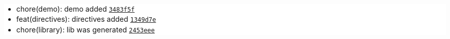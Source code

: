 - chore(demo): demo added [`3483f5f`](https://github.com/Celtian/ngx-cut/commit/3483f5f2854b8d3e77d55723de38cedc37efccf9)
- feat(directives): directives added [`1349d7e`](https://github.com/Celtian/ngx-cut/commit/1349d7e395171999cacb905fa6c41a021c7df8f1)
- chore(library): lib was generated [`2453eee`](https://github.com/Celtian/ngx-cut/commit/2453eee76909d35e9b6ef86b73f6c388ab50303f)
